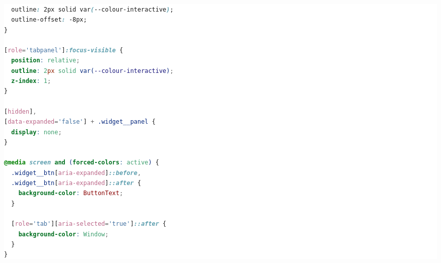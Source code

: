 ```css
  outline: 2px solid var(--colour-interactive);
  outline-offset: -8px;
}

[role='tabpanel']:focus-visible {
  position: relative;
  outline: 2px solid var(--colour-interactive);
  z-index: 1;
}

[hidden],
[data-expanded='false'] + .widget__panel {
  display: none;
}

@media screen and (forced-colors: active) {
  .widget__btn[aria-expanded]::before,
  .widget__btn[aria-expanded]::after {
    background-color: ButtonText;
  }

  [role='tab'][aria-selected='true']::after {
    background-color: Window;
  }
}
```